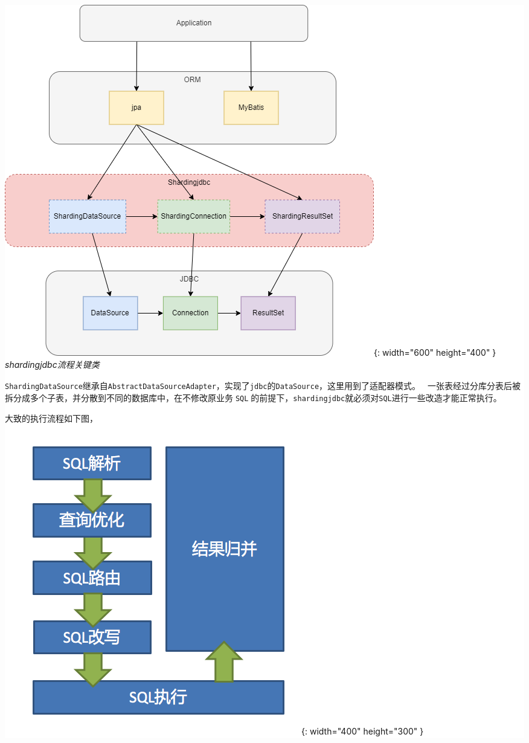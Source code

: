 ![Desktop View](/assets/img/20250625/shardingjdbc_position.png){: width="600" height="400" }
_shardingjdbc流程关键类_

`ShardingDataSource`继承自`AbstractDataSourceAdapter`，实现了`jdbc`的`DataSource`，这里用到了适配器模式。
 
一张表经过分库分表后被拆分成多个子表，并分散到不同的数据库中，在不修改原业务 `SQL` 的前提下，`shardingjdbc`就必须对`SQL`进行一些改造才能正常执行。

大致的执行流程如下图，

![Desktop View](/assets/img/20250625/sharding_architecture_cn.png){: width="400" height="300" }